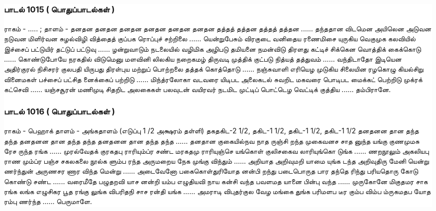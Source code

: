 ### பாடல் 1015 ( பொதுப்பாடல்கள் )

ராகம் - ..... ; தாளம் -
தனதன தனதன தனதன தனதன தனதன தனதன
தத்தத் தத்தன தத்தத் தத்தன ...... தந்ததான
விடமென அயிலென அடுவன நடுவன மிளிர்வன சுழல்விழி
வித்தைத் குப்பக ரொப்புச் சற்றிலை ...... யென்றுபேசும்
விரகுடை வனிதைய ரணைமிசை யுருகிய வெகுமுக கலவியில்
இச்சைப் பட்டுயிர் தட்டுப் பட்டுவு ...... ழன்றுவாடும்
நடலையில் வழிமிக அழிபடு தமியனை நமன்விடு திரளது
கட்டிச் சிக்கென வொத்திக் கைக்கொடு ...... கொண்டுபோயே
நரகதில் விடுமெனு மளவினி லிலகிய நறைகமழ் திருவடி
முத்திக் குட்படு நித்யத் தத்துவம் ...... வந்திடாதோ
இடியென அதிர்குரல் நிசிசரர் குலபதி யிருபது திரள்புய
மற்றுப் பொற்றலை தத்தக் கொத்தொடு ...... நஞ்சுவாளி
எரியெழ முடுகிய சிலையின ரழகொழு கியல்சிறு வினைமகள்
பச்சைப் பட்சித னைக்கைப் பற்றிடு ...... மிந்த்ரலோகா
வடவரை யிடிபட அலைகடல் சுவறிட மகவரை பொடிபட
மைக்கட் பெற்றிடு முக்ரக் கட்செவி ...... யஞ்சசூரன்
மணிமுடி சிதறிட அலகைகள் பலவுடன் வயிரவர் நடமிட
முட்டிப் பொட்டெழ வெட்டிக் குத்திய ...... தம்பிரானே.

### பாடல் 1016 ( பொதுப்பாடல்கள் )

ராகம் - பெஹாக்
தாளம் - அங்கதாளம்
(எடுப்பு 1 /2 அக்ஷரம் தள்ளி)
தகதகிட-2 1/2, தகிட-1 1/2, தகிட-1 1/2, தகிட-1 1/2
தனதனன தான தந்த தந்த
தனதனன தான தந்த தந்த
தனதனன தான தந்த தந்த ...... தனதான
குகையில்நவ நாத ருஞ்சி றந்த
முகைவனச சாத னுந்த யங்கு
குணமுமசு ரேச ருந்த ரங்க ...... முரல்வேதக்
குரகதபு ராரியும்ப்ர சண்ட
மரகதமு ராரியுஞ்செ யங்கொள்
குலிசகைவ லாரியுங்கொ டுங்க ...... ணறநூலும்
அகலியபு ராண மும்ப்ர பஞ்ச
சகலகலை நூல்க ளும்ப ரந்த
அருமறைய நேக முங்கு விந்தும் ...... அறியாத
அறிவுமறி யாமை யுங்க டந்த
அறிவுதிரு மேனி யென்று ணர்ந்துன்
அருணசர ணார விந்த மென்று ...... அடைவேனோ
பகைகொள்துரியோத னன்பி றந்து
படைபொருத பார தந்தெ ரிந்து
பரியதொரு கோடு கொண்டு சண்ட ...... வரைமீதே
பழுதறவி யாச னன்றி யம்ப
எழுதியவி நாய கன்சி வந்த
பவளமத யானை பின்பு வந்த ...... முருகோனே
மிகுதமர சாக ரங்க லங்க
எழுசிகர பூத ரங்கு லுங்க
விபரிதநி சாச ரன்தி யங்க ...... அமராடி
விபுதர்குல வேழ மங்கை துங்க
பரிமளப டீர கும்ப விம்ப
ம்ருகமதப யோத ரம்பு ணர்ந்த ...... பெருமாளே.
